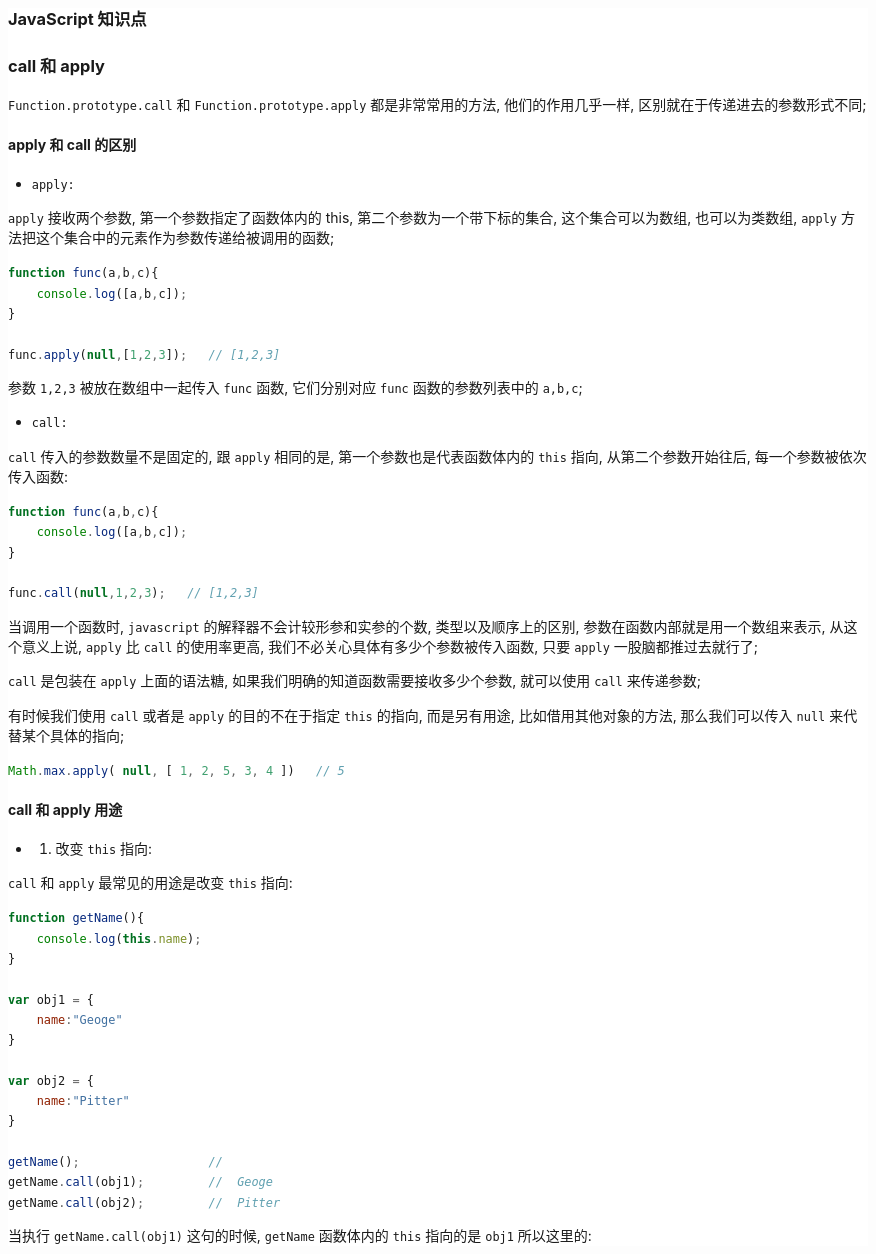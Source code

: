 ### JavaScript 知识点

### call 和 apply

`Function.prototype.call` 和 `Function.prototype.apply` 都是非常常用的方法, 他们的作用几乎一样, 区别就在于传递进去的参数形式不同;

#### apply 和 call 的区别
+ `apply:`
 
`apply` 接收两个参数, 第一个参数指定了函数体内的 this, 第二个参数为一个带下标的集合, 这个集合可以为数组, 也可以为类数组, `apply` 方法把这个集合中的元素作为参数传递给被调用的函数;

```javascript
function func(a,b,c){
    console.log([a,b,c]);
}

func.apply(null,[1,2,3]);   // [1,2,3]
```
参数 `1,2,3` 被放在数组中一起传入 `func` 函数, 它们分别对应 `func` 函数的参数列表中的 `a,b,c`;

+ `call:`

`call` 传入的参数数量不是固定的, 跟 `apply` 相同的是, 第一个参数也是代表函数体内的 `this` 指向, 从第二个参数开始往后, 每一个参数被依次传入函数:

```javascript
function func(a,b,c){
    console.log([a,b,c]);
}

func.call(null,1,2,3);   // [1,2,3]
```
当调用一个函数时, `javascript` 的解释器不会计较形参和实参的个数, 类型以及顺序上的区别, 参数在函数内部就是用一个数组来表示, 从这个意义上说, `apply` 比 `call` 的使用率更高, 我们不必关心具体有多少个参数被传入函数, 只要 `apply` 一股脑都推过去就行了;

`call` 是包装在 `apply` 上面的语法糖, 如果我们明确的知道函数需要接收多少个参数, 就可以使用 `call` 来传递参数;

有时候我们使用 `call` 或者是 `apply` 的目的不在于指定 `this` 的指向, 而是另有用途, 比如借用其他对象的方法, 那么我们可以传入 `null` 来代替某个具体的指向;

```javascript
Math.max.apply( null, [ 1, 2, 5, 3, 4 ])   // 5
```

#### call 和 apply 用途

+ 1. 改变 `this` 指向:

`call` 和 `apply` 最常见的用途是改变 `this` 指向:

```javascript
function getName(){
    console.log(this.name);
}

var obj1 = { 
    name:"Geoge"
}

var obj2 = {
    name:"Pitter"
}

getName();                  //
getName.call(obj1);         //  Geoge
getName.call(obj2);         //  Pitter
```
当执行 `getName.call(obj1)` 这句的时候, `getName` 函数体内的 `this` 指向的是 `obj1` 所以这里的:
